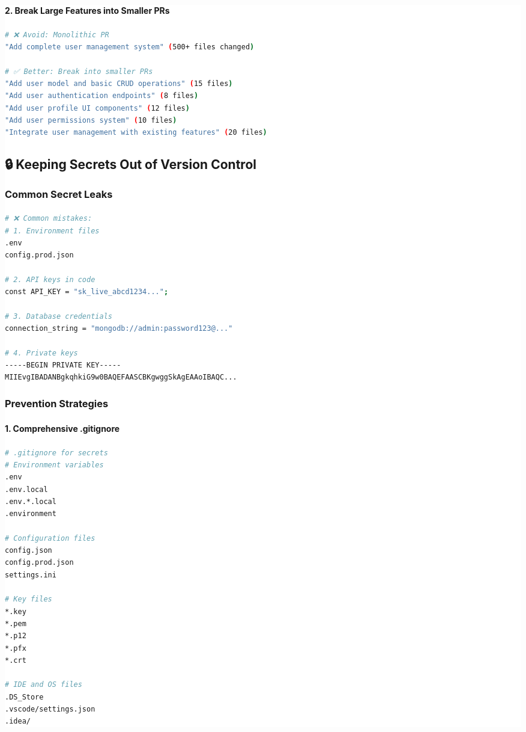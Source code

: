 
#### 2. Break Large Features into Smaller PRs

```bash
# ❌ Avoid: Monolithic PR
"Add complete user management system" (500+ files changed)

# ✅ Better: Break into smaller PRs
"Add user model and basic CRUD operations" (15 files)
"Add user authentication endpoints" (8 files)
"Add user profile UI components" (12 files)
"Add user permissions system" (10 files)
"Integrate user management with existing features" (20 files)
```

## 🔒 Keeping Secrets Out of Version Control

### Common Secret Leaks

```bash
# ❌ Common mistakes:
# 1. Environment files
.env
config.prod.json

# 2. API keys in code
const API_KEY = "sk_live_abcd1234...";

# 3. Database credentials
connection_string = "mongodb://admin:password123@..."

# 4. Private keys
-----BEGIN PRIVATE KEY-----
MIIEvgIBADANBgkqhkiG9w0BAQEFAASCBKgwggSkAgEAAoIBAQC...
```

### Prevention Strategies

#### 1. Comprehensive .gitignore

```bash
# .gitignore for secrets
# Environment variables
.env
.env.local
.env.*.local
.environment

# Configuration files
config.json
config.prod.json
settings.ini

# Key files
*.key
*.pem
*.p12
*.pfx
*.crt

# IDE and OS files
.DS_Store
.vscode/settings.json
.idea/

```